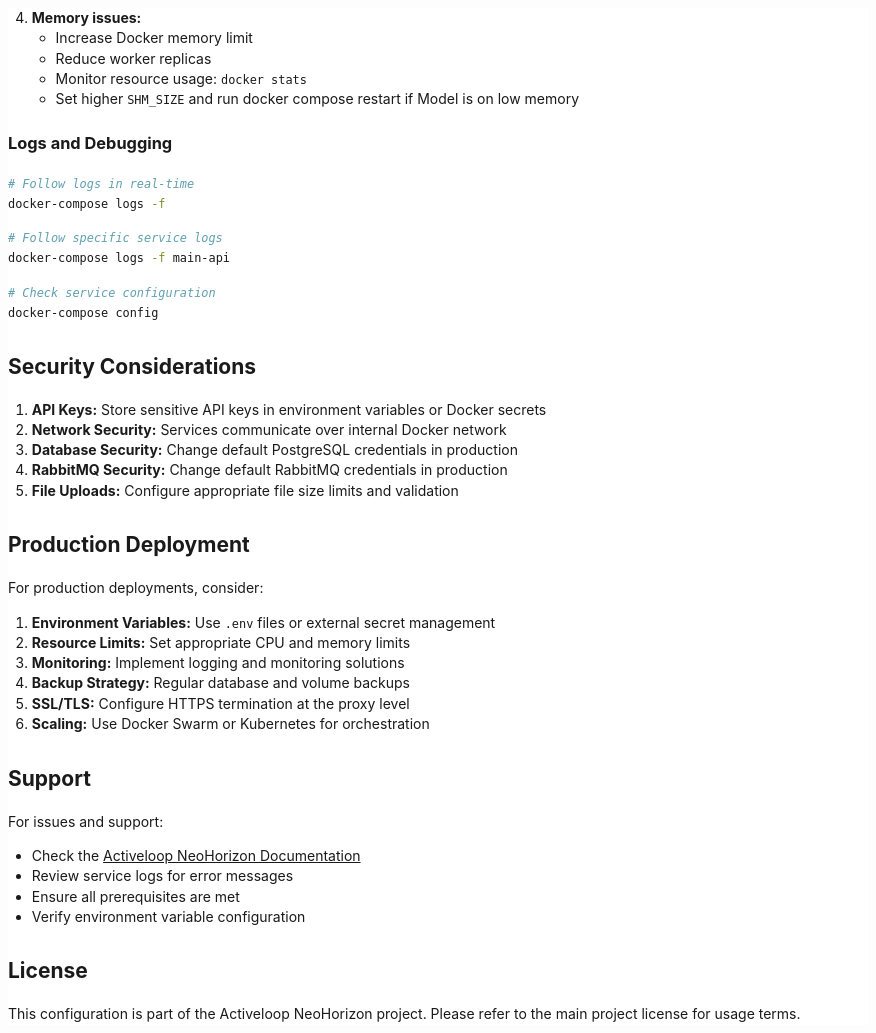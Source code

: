 4. **Memory issues:**
   - Increase Docker memory limit
   - Reduce worker replicas
   - Monitor resource usage: `docker stats`
   - Set higher `SHM_SIZE` and run docker compose restart if Model is on low memory

### Logs and Debugging

```bash
# Follow logs in real-time
docker-compose logs -f
```

```bash
# Follow specific service logs
docker-compose logs -f main-api
```

```bash
# Check service configuration
docker-compose config
```

## Security Considerations

1. **API Keys:** Store sensitive API keys in environment variables or Docker secrets
2. **Network Security:** Services communicate over internal Docker network
3. **Database Security:** Change default PostgreSQL credentials in production
4. **RabbitMQ Security:** Change default RabbitMQ credentials in production
5. **File Uploads:** Configure appropriate file size limits and validation

## Production Deployment

For production deployments, consider:

1. **Environment Variables:** Use `.env` files or external secret management
2. **Resource Limits:** Set appropriate CPU and memory limits
3. **Monitoring:** Implement logging and monitoring solutions
4. **Backup Strategy:** Regular database and volume backups
5. **SSL/TLS:** Configure HTTPS termination at the proxy level
6. **Scaling:** Use Docker Swarm or Kubernetes for orchestration

## Support

For issues and support:

- Check the [Activeloop NeoHorizon Documentation](https://docs.activeloop.ai/)
- Review service logs for error messages
- Ensure all prerequisites are met
- Verify environment variable configuration

## License

This configuration is part of the Activeloop NeoHorizon project. Please refer to the main project license for usage terms.
